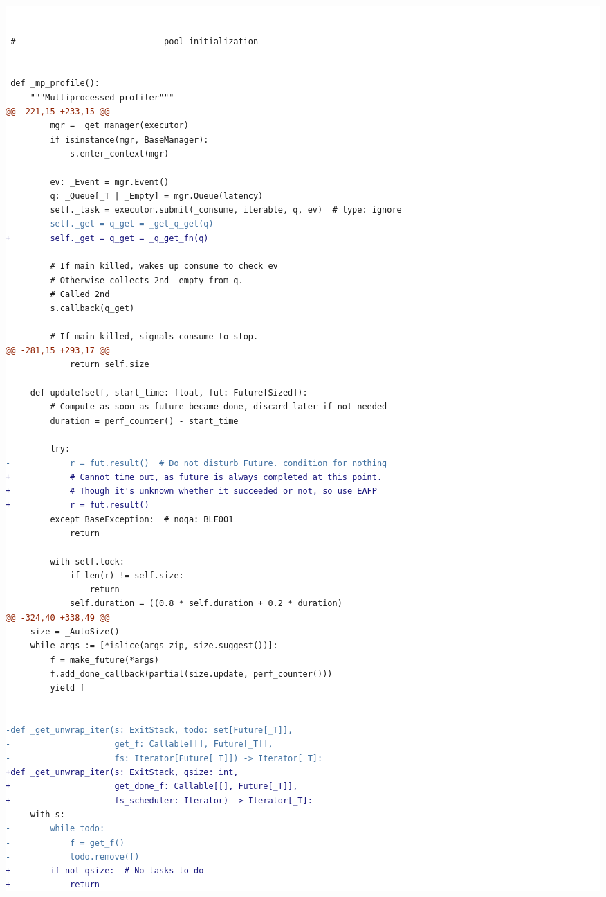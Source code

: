 ```diff
 
 
 # ---------------------------- pool initialization ----------------------------
 
 
 def _mp_profile():
     """Multiprocessed profiler"""
@@ -221,15 +233,15 @@
         mgr = _get_manager(executor)
         if isinstance(mgr, BaseManager):
             s.enter_context(mgr)
 
         ev: _Event = mgr.Event()
         q: _Queue[_T | _Empty] = mgr.Queue(latency)
         self._task = executor.submit(_consume, iterable, q, ev)  # type: ignore
-        self._get = q_get = _get_q_get(q)
+        self._get = q_get = _q_get_fn(q)
 
         # If main killed, wakes up consume to check ev
         # Otherwise collects 2nd _empty from q.
         # Called 2nd
         s.callback(q_get)
 
         # If main killed, signals consume to stop.
@@ -281,15 +293,17 @@
             return self.size
 
     def update(self, start_time: float, fut: Future[Sized]):
         # Compute as soon as future became done, discard later if not needed
         duration = perf_counter() - start_time
 
         try:
-            r = fut.result()  # Do not disturb Future._condition for nothing
+            # Cannot time out, as future is always completed at this point.
+            # Though it's unknown whether it succeeded or not, so use EAFP
+            r = fut.result()
         except BaseException:  # noqa: BLE001
             return
 
         with self.lock:
             if len(r) != self.size:
                 return
             self.duration = ((0.8 * self.duration + 0.2 * duration)
@@ -324,40 +338,49 @@
     size = _AutoSize()
     while args := [*islice(args_zip, size.suggest())]:
         f = make_future(*args)
         f.add_done_callback(partial(size.update, perf_counter()))
         yield f
 
 
-def _get_unwrap_iter(s: ExitStack, todo: set[Future[_T]],
-                     get_f: Callable[[], Future[_T]],
-                     fs: Iterator[Future[_T]]) -> Iterator[_T]:
+def _get_unwrap_iter(s: ExitStack, qsize: int,
+                     get_done_f: Callable[[], Future[_T]],
+                     fs_scheduler: Iterator) -> Iterator[_T]:
     with s:
-        while todo:
-            f = get_f()
-            todo.remove(f)
+        if not qsize:  # No tasks to do
+            return
```